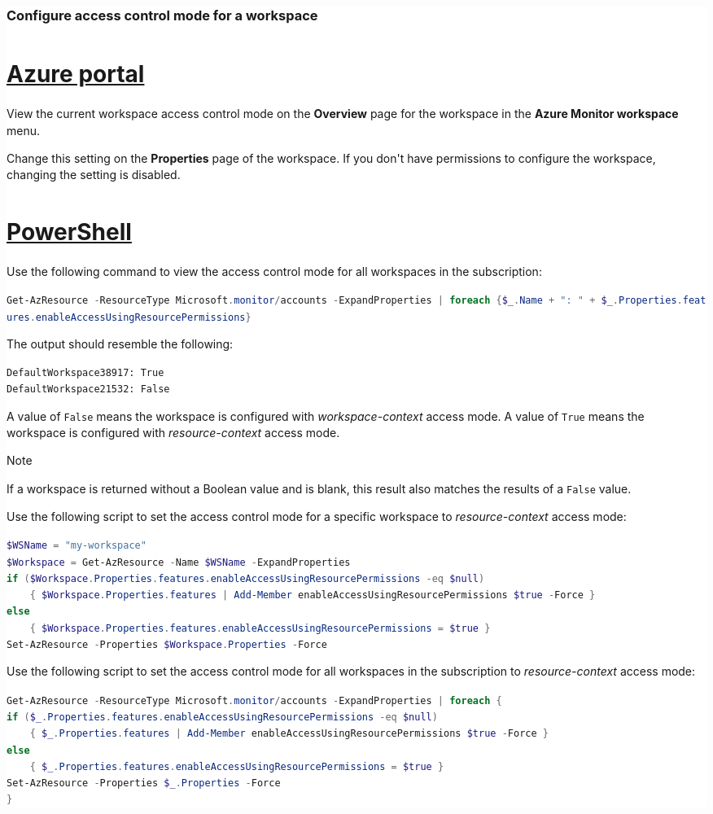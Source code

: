 ### Configure access control mode for a workspace

# [Azure portal](#tab/portal)

View the current workspace access control mode on the **Overview** page for the workspace in the **Azure Monitor workspace** menu.

Change this setting on the **Properties** page of the workspace. If you don't have permissions to configure the workspace, changing the setting is disabled.

# [PowerShell](#tab/powershell)

Use the following command to view the access control mode for all workspaces in the subscription:

```powershell
Get-AzResource -ResourceType Microsoft.monitor/accounts -ExpandProperties | foreach {$_.Name + ": " + $_.Properties.features.enableAccessUsingResourcePermissions}
```

The output should resemble the following:

```
DefaultWorkspace38917: True
DefaultWorkspace21532: False
```

A value of `False` means the workspace is configured with *workspace-context* access mode. A value of `True` means the workspace is configured with *resource-context* access mode.

> [!NOTE]
> If a workspace is returned without a Boolean value and is blank, this result also matches the results of a `False` value.

Use the following script to set the access control mode for a specific workspace to *resource-context* access mode:

```powershell
$WSName = "my-workspace"
$Workspace = Get-AzResource -Name $WSName -ExpandProperties
if ($Workspace.Properties.features.enableAccessUsingResourcePermissions -eq $null)
    { $Workspace.Properties.features | Add-Member enableAccessUsingResourcePermissions $true -Force }
else
    { $Workspace.Properties.features.enableAccessUsingResourcePermissions = $true }
Set-AzResource -Properties $Workspace.Properties -Force
```

Use the following script to set the access control mode for all workspaces in the subscription to *resource-context* access mode:

```powershell
Get-AzResource -ResourceType Microsoft.monitor/accounts -ExpandProperties | foreach {
if ($_.Properties.features.enableAccessUsingResourcePermissions -eq $null)
    { $_.Properties.features | Add-Member enableAccessUsingResourcePermissions $true -Force }
else
    { $_.Properties.features.enableAccessUsingResourcePermissions = $true }
Set-AzResource -Properties $_.Properties -Force
}
```
